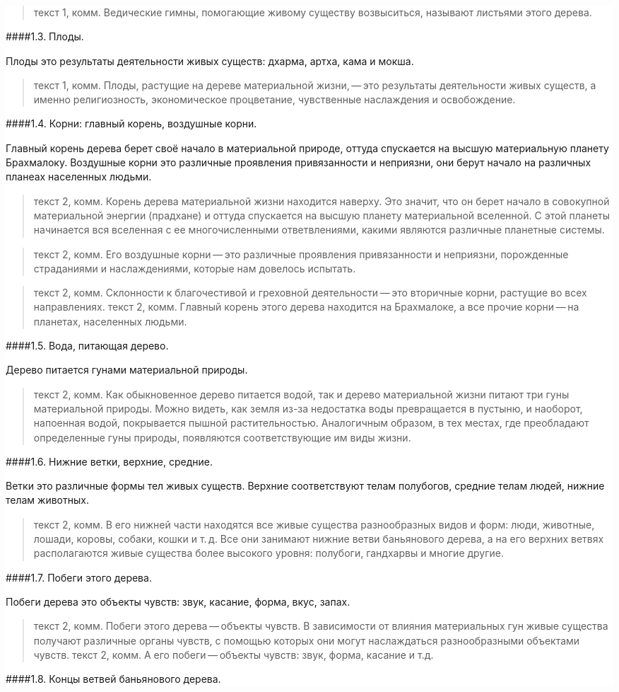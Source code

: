 > текст 1, комм. Ведические гимны, помогающие живому существу возвыситься, называют листьями этого дерева.

####1.3. Плоды.

Плоды это результаты деятельности живых существ: дхарма, артха, кама и мокша.

> текст 1, комм. Плоды, растущие на дереве материальной жизни, — это результаты деятельности живых существ, а именно религиозность, экономическое процветание, чувственные наслаждения и освобождение.

####1.4. Корни: главный корень, воздушные корни.

Главный корень дерева берет своё начало в материальной природе, оттуда спускается на высшую материальную планету Брахмалоку.
Воздушные корни это различные проявления привязанности и неприязни, они берут начало на различных планеах населенных людьми.

> текст 2, комм. Корень дерева материальной жизни находится наверху. Это значит, что он берет начало в совокупной материальной энергии (прадхане) и оттуда спускается на высшую планету материальной вселенной. С этой планеты начинается вся вселенная с ее многочисленными ответвлениями, какими являются различные планетные системы.

>текст 2, комм. Его воздушные корни — это различные проявления привязанности и неприязни, порожденные страданиями и наслаждениями, которые нам довелось испытать. 

> текст 2, комм. Склонности к благочестивой и греховной деятельности — это вторичные корни, растущие во всех направлениях.
> текст 2, комм. Главный корень этого дерева находится на Брахмалоке, а все прочие корни — на планетах, населенных людьми.

####1.5. Вода, питающая дерево.

Дерево питается гунами материальной природы.

> текст 2, комм. Как обыкновенное дерево питается водой, так и дерево материальной жизни питают три гуны материальной природы. Можно видеть, как земля из-за недостатка воды превращается в пустыню, и наоборот, напоенная водой, покрывается пышной растительностью. Аналогичным образом, в тех местах, где преобладают определенные гуны природы, появляются соответствующие им виды жизни.

####1.6. Нижние ветки, верхние, средние.

Ветки это различные формы тел живых существ. Верхние соответствуют телам полубогов, средние телам людей, нижние телам животных.

> текст 2, комм. В его нижней части находятся все живые существа разнообразных видов и форм: люди, животные, лошади, коровы, собаки, кошки и т. д. Все они занимают нижние ветви баньянового дерева, а на его верхних ветвях располагаются живые существа более высокого уровня: полубоги, гандхарвы и многие другие.

####1.7. Побеги этого дерева.

Побеги дерева это объекты чувств: звук, касание, форма, вкус, запах.

> текст 2, комм. Побеги этого дерева — объекты чувств. В зависимости от влияния материальных гун живые существа получают различные органы чувств, с помощью которых они могут наслаждаться разнообразными объектами чувств. 
> текст 2, комм. А его побеги — объекты чувств: звук, форма, касание и т.д. 

####1.8. Концы ветвей баньянового дерева.
